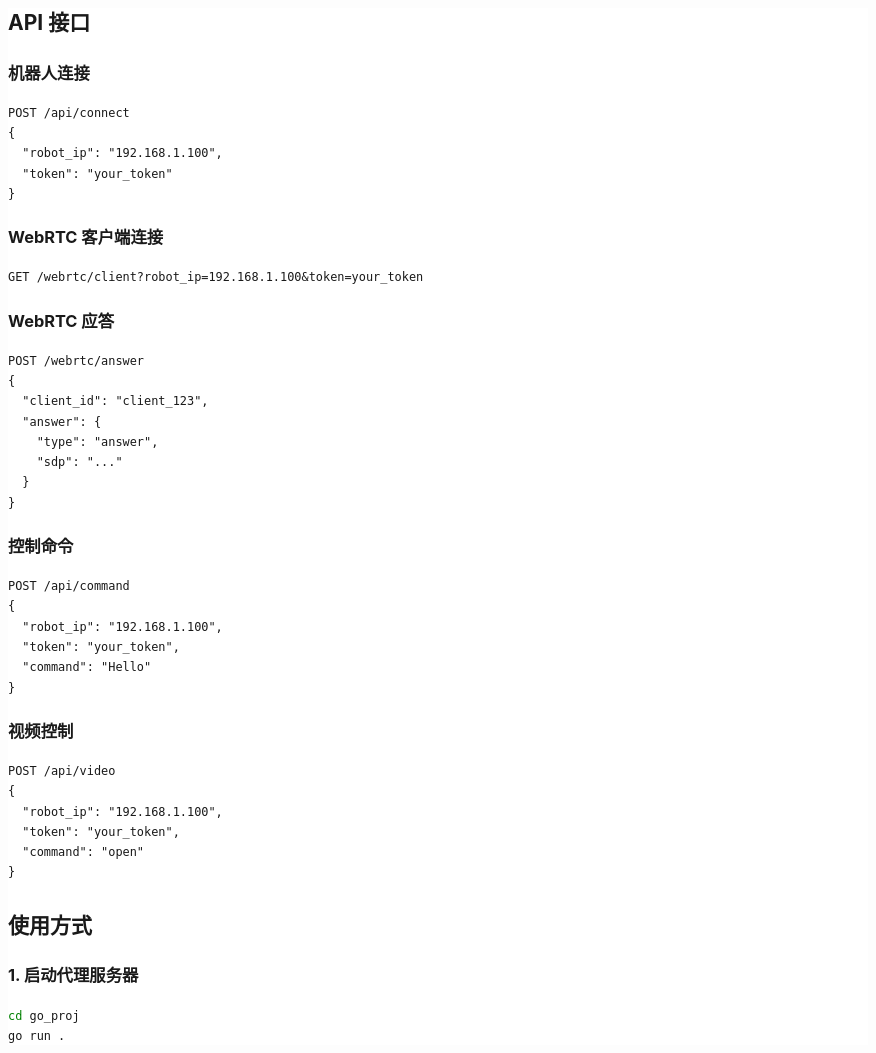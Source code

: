 ## API 接口

### 机器人连接
```http
POST /api/connect
{
  "robot_ip": "192.168.1.100",
  "token": "your_token"
}
```

### WebRTC 客户端连接
```http
GET /webrtc/client?robot_ip=192.168.1.100&token=your_token
```

### WebRTC 应答
```http
POST /webrtc/answer
{
  "client_id": "client_123",
  "answer": {
    "type": "answer",
    "sdp": "..."
  }
}
```

### 控制命令
```http
POST /api/command
{
  "robot_ip": "192.168.1.100",
  "token": "your_token",
  "command": "Hello"
}
```

### 视频控制
```http
POST /api/video
{
  "robot_ip": "192.168.1.100",
  "token": "your_token",
  "command": "open"
}
```

## 使用方式

### 1. 启动代理服务器
```bash
cd go_proj
go run .
```
